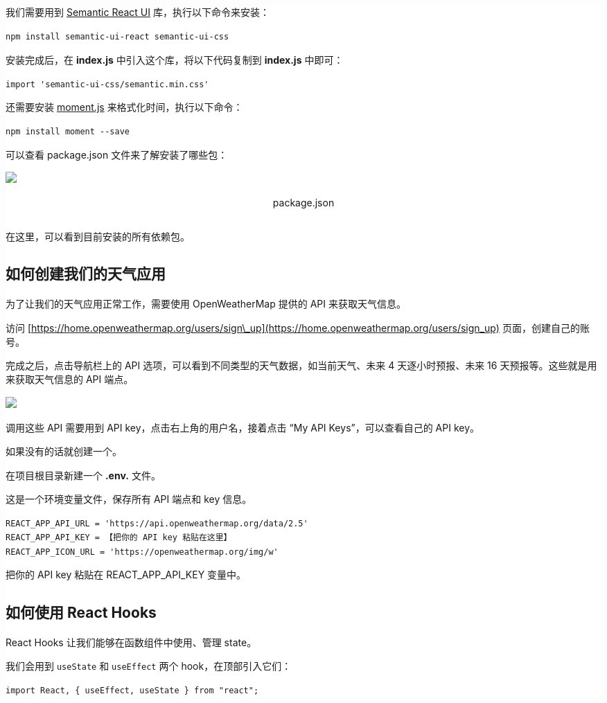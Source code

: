 我们需要用到 [Semantic React UI](https://react.semantic-ui.com/usage/) 库，执行以下命令来安装：

```bash
npm install semantic-ui-react semantic-ui-css
```

安装完成后，在 **index.js** 中引入这个库，将以下代码复制到 **index.js** 中即可：

```
import 'semantic-ui-css/semantic.min.css'
```

还需要安装 [moment.js](https://momentjs.com/) 来格式化时间，执行以下命令：

```
npm install moment --save
```

可以查看 package.json 文件来了解安装了哪些包：

![](https://www.freecodecamp.org/news/content/images/2021/03/Screenshot-2021-03-12-12-21-01.png)

<div style="text-align: center; margin-bottom: 2em;">package.json</div>

在这里，可以看到目前安装的所有依赖包。

## 如何创建我们的天气应用

为了让我们的天气应用正常工作，需要使用 OpenWeatherMap 提供的 API 来获取天气信息。

访问 [https://home.openweathermap.org/users/sign\_up](https://home.openweathermap.org/users/sign_up) 页面，创建自己的账号。

完成之后，点击导航栏上的 API 选项，可以看到不同类型的天气数据，如当前天气、未来 4 天逐小时预报、未来 16 天预报等。这些就是用来获取天气信息的 API 端点。

![](https://www.freecodecamp.org/news/content/images/2021/03/Screenshot-2021-03-12-12-30-10.png)

调用这些 API 需要用到 API key，点击右上角的用户名，接着点击 “My API Keys”，可以查看自己的 API key。

如果没有的话就创建一个。

在项目根目录新建一个 **.env.** 文件。

这是一个环境变量文件，保存所有 API 端点和 key 信息。

```
REACT_APP_API_URL = 'https://api.openweathermap.org/data/2.5'
REACT_APP_API_KEY = 【把你的 API key 粘贴在这里】
REACT_APP_ICON_URL = 'https://openweathermap.org/img/w'
```

把你的 API key 粘贴在 REACT\_APP\_API\_KEY 变量中。

## 如何使用 React Hooks

React Hooks 让我们能够在函数组件中使用、管理 state。

我们会用到 `useState` 和 `useEffect` 两个 hook，在顶部引入它们：

```
import React, { useEffect, useState } from "react";
```

